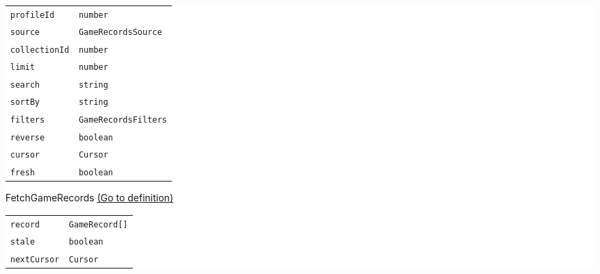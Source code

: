</p>

<table class="field-table">
<tr>
<td><code>profileId</code></td>
<td><code class="typename"><span class="type builtin-type">number</span></code></td>
</tr>
<tr>
<td><code>source</code></td>
<td><code class="typename"><span class="type">GameRecordsSource</span></code></td>
</tr>
<tr>
<td><code>collectionId</code></td>
<td><code class="typename"><span class="type builtin-type">number</span></code></td>
</tr>
<tr>
<td><code>limit</code></td>
<td><code class="typename"><span class="type builtin-type">number</span></code></td>
</tr>
<tr>
<td><code>search</code></td>
<td><code class="typename"><span class="type builtin-type">string</span></code></td>
</tr>
<tr>
<td><code>sortBy</code></td>
<td><code class="typename"><span class="type builtin-type">string</span></code></td>
</tr>
<tr>
<td><code>filters</code></td>
<td><code class="typename"><span class="type">GameRecordsFilters</span></code></td>
</tr>
<tr>
<td><code>reverse</code></td>
<td><code class="typename"><span class="type builtin-type">boolean</span></code></td>
</tr>
<tr>
<td><code>cursor</code></td>
<td><code class="typename"><span class="type">Cursor</span></code></td>
</tr>
<tr>
<td><code>fresh</code></td>
<td><code class="typename"><span class="type builtin-type">boolean</span></code></td>
</tr>
</table>

</div>


<div id="FetchGameRecordsResult__TypeHint" class="tip-content">
<p>FetchGameRecords  <a href="#/?id=fetchgamerecords-">(Go to definition)</a></p>


<table class="field-table">
<tr>
<td><code>record</code></td>
<td><code class="typename"><span class="type">GameRecord</span>[]</code></td>
</tr>
<tr>
<td><code>stale</code></td>
<td><code class="typename"><span class="type builtin-type">boolean</span></code></td>
</tr>
<tr>
<td><code>nextCursor</code></td>
<td><code class="typename"><span class="type">Cursor</span></code></td>
</tr>
</table>
